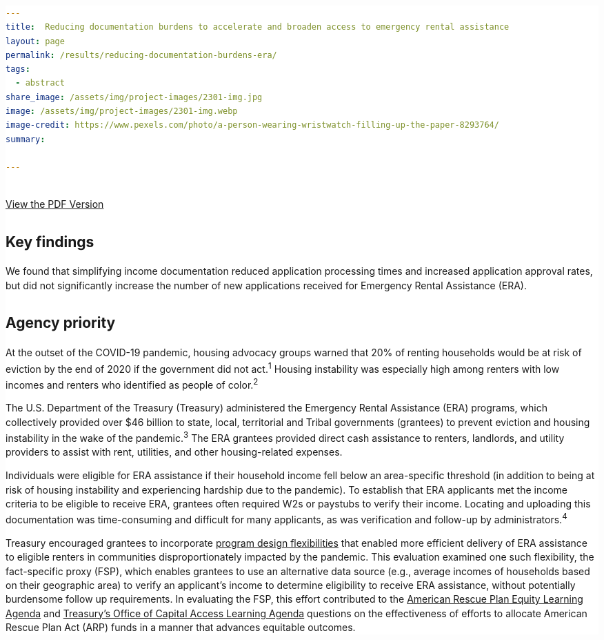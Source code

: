 ```yaml
---
title:  Reducing documentation burdens to accelerate and broaden access to emergency rental assistance
layout: page
permalink: /results/reducing-documentation-burdens-era/
tags: 
  - abstract
share_image: /assets/img/project-images/2301-img.jpg
image: /assets/img/project-images/2301-img.webp
image-credit: https://www.pexels.com/photo/a-person-wearing-wristwatch-filling-up-the-paper-8293764/
summary: 

---
```

<br>
<a class="usa-button" href="https://oes.gsa.gov/assets/abstracts/2301_era-va-abstract.pdf" target="_blank">View the PDF Version</a>

## Key findings
We found that simplifying income documentation  reduced application processing times and increased application approval rates, but did not significantly  increase the number of new applications received for Emergency Rental Assistance (ERA). 

## Agency priority
At the outset of the COVID-19 pandemic, housing advocacy groups warned that 20% of renting households would be at risk of eviction by the end of 2020 if the government did not act.<sup>1</sup> Housing instability was especially high among renters with low incomes and renters who identified as people of color.<sup>2</sup>

The U.S. Department of the Treasury (Treasury) administered the Emergency Rental Assistance (ERA) programs, which collectively provided over $46 billion to state, local, territorial and Tribal governments (grantees) to prevent eviction and housing instability in the wake of the pandemic.<sup>3</sup> The ERA grantees provided direct cash assistance to renters, landlords, and utility providers to assist with rent, utilities, and other housing-related expenses. 

Individuals were eligible for ERA assistance if their household income fell below an area-specific threshold (in addition to being at risk of housing instability and experiencing hardship due to the pandemic). To establish that ERA applicants met the income criteria to be eligible to receive ERA, grantees often required W2s or paystubs to verify their income. Locating and uploading this documentation was time-consuming and difficult for many applicants, as was verification and follow-up by administrators.<sup>4</sup>

Treasury encouraged grantees to incorporate <a class="usa-link usa-link--external" href="https://home.treasury.gov/policy-issues/coronavirus/assistance-for-state-local-and-tribal-governments/emergency-rental-assistance-program/promising-practices/fact-specific-proxies">program design flexibilities</a> that enabled more efficient delivery of ERA assistance to eligible renters in communities disproportionately impacted by the pandemic. This evaluation examined one such flexibility, the fact-specific proxy (FSP), which enables grantees to use an alternative data source (e.g., average incomes of households based on their geographic area) to verify an applicant’s income to determine eligibility to receive ERA assistance, without potentially burdensome follow up requirements. In evaluating the FSP, this effort contributed to the <a class="usa-link usa-link--external" href="https://www.whitehouse.gov/wp-content/uploads/2022/05/American-Rescue-Plan-Equity-Learning-Agenda.pdf">American Rescue Plan Equity Learning Agenda</a> and <a class="usa-link usa-link--external" href="https://home.treasury.gov/system/files/136/ORP-Learning-Agenda-Draft-2023.pdf">Treasury’s Office of Capital Access Learning Agenda</a> questions on the effectiveness of efforts to allocate American Rescue Plan Act (ARP) funds in a manner that advances equitable outcomes.
